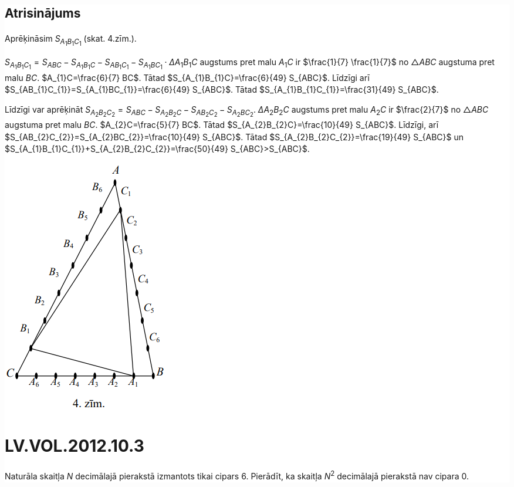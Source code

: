 </small>

## Atrisinājums

Aprēķināsim $S_{A_{1}B_{1}C_{1}}$ (skat. 4.zīm.).

$S_{A_{1}B_{1}C_{1}}=S_{ABC}-S_{A_{1}B_{1}C}-S_{AB_{1}C_{1}}-S_{A_{1}BC_{1}} \cdot \Delta A_{1}B_{1}C$
augstums pret malu $A_{1}C$ ir $\frac{1}{7} \frac{1}{7}$ no $\triangle ABC$ 
augstuma pret malu $BC$. $A_{1}C=\frac{6}{7} BC$. Tātad 
$S_{A_{1}B_{1}C}=\frac{6}{49} S_{ABC}$. Līdzīgi arī 
$S_{AB_{1}C_{1}}=S_{A_{1}BC_{1}}=\frac{6}{49} S_{ABC}$. Tātad 
$S_{A_{1}B_{1}C_{1}}=\frac{31}{49} S_{ABC}$.

Līdzīgi var aprēķināt 
$S_{A_{2}B_{2}C_{2}}=S_{ABC}-S_{A_{2}B_{2}C}-S_{AB_{2}C_{2}}-S_{A_{2}BC_{2}}$.
$\Delta A_{2}B_{2}C$ augstums pret malu $A_{2}C$ ir $\frac{2}{7}$ no 
$\triangle ABC$ augstuma pret malu $BC$. $A_{2}C=\frac{5}{7} BC$. Tātad 
$S_{A_{2}B_{2}C}=\frac{10}{49} S_{ABC}$. Līdzīgi, arī 
$S_{AB_{2}C_{2}}=S_{A_{2}BC_{2}}=\frac{10}{49} S_{ABC}$. Tātad 
$S_{A_{2}B_{2}C_{2}}=\frac{19}{49} S_{ABC}$ un 
$S_{A_{1}B_{1}C_{1}}+S_{A_{2}B_{2}C_{2}}=\frac{50}{49} S_{ABC}>S_{ABC}$.

![](LV.VOL.2012.10.2A.png)



# <lo-sample/> LV.VOL.2012.10.3

Naturāla skaitļa $N$ decimālajā pierakstā izmantots tikai cipars $6$. Pierādīt,
ka skaitļa $N^{2}$ decimālajā pierakstā nav cipara $0$.
